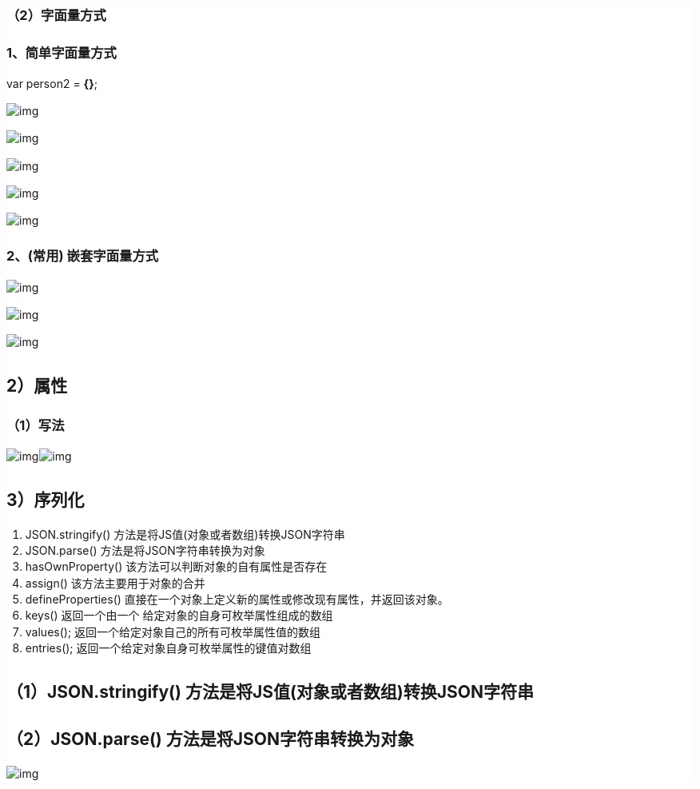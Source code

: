 ### （2）字面量方式

### 1、简单字面量方式

var person2 = **{}**;

![img](https://img-blog.csdnimg.cn/20210518124925642.png?x-oss-process=image/watermark,type_ZmFuZ3poZW5naGVpdGk,shadow_10,text_aHR0cHM6Ly9ibG9nLmNzZG4ubmV0L3dlaXhpbl80NTA0MjU2OQ==,size_16,color_FFFFFF,t_70)![点击并拖拽以移动](data:image/gif;base64,R0lGODlhAQABAPABAP///wAAACH5BAEKAAAALAAAAAABAAEAAAICRAEAOw==)

![img](https://img-blog.csdnimg.cn/20210518124929892.png)![点击并拖拽以移动](data:image/gif;base64,R0lGODlhAQABAPABAP///wAAACH5BAEKAAAALAAAAAABAAEAAAICRAEAOw==)

![img](https://img-blog.csdnimg.cn/2021051812494086.png)![点击并拖拽以移动](data:image/gif;base64,R0lGODlhAQABAPABAP///wAAACH5BAEKAAAALAAAAAABAAEAAAICRAEAOw==)

![img](https://img-blog.csdnimg.cn/20210518124943469.png?x-oss-process=image/watermark,type_ZmFuZ3poZW5naGVpdGk,shadow_10,text_aHR0cHM6Ly9ibG9nLmNzZG4ubmV0L3dlaXhpbl80NTA0MjU2OQ==,size_16,color_FFFFFF,t_70)![点击并拖拽以移动](data:image/gif;base64,R0lGODlhAQABAPABAP///wAAACH5BAEKAAAALAAAAAABAAEAAAICRAEAOw==)

![img](https://img-blog.csdnimg.cn/20210518124945868.png)![点击并拖拽以移动](data:image/gif;base64,R0lGODlhAQABAPABAP///wAAACH5BAEKAAAALAAAAAABAAEAAAICRAEAOw==)

### 2、(常用) 嵌套字面量方式

![img](https://img-blog.csdnimg.cn/20210518125047228.png)![点击并拖拽以移动](data:image/gif;base64,R0lGODlhAQABAPABAP///wAAACH5BAEKAAAALAAAAAABAAEAAAICRAEAOw==)

![img](https://img-blog.csdnimg.cn/2021051812505092.png?x-oss-process=image/watermark,type_ZmFuZ3poZW5naGVpdGk,shadow_10,text_aHR0cHM6Ly9ibG9nLmNzZG4ubmV0L3dlaXhpbl80NTA0MjU2OQ==,size_16,color_FFFFFF,t_70)![点击并拖拽以移动](data:image/gif;base64,R0lGODlhAQABAPABAP///wAAACH5BAEKAAAALAAAAAABAAEAAAICRAEAOw==)

![img](https://img-blog.csdnimg.cn/20210518125052781.png)![点击并拖拽以移动](data:image/gif;base64,R0lGODlhAQABAPABAP///wAAACH5BAEKAAAALAAAAAABAAEAAAICRAEAOw==)

## 2）属性

### （1）写法

![img](https://img-blog.csdnimg.cn/20210518125139375.png)![点击并拖拽以移动](data:image/gif;base64,R0lGODlhAQABAPABAP///wAAACH5BAEKAAAALAAAAAABAAEAAAICRAEAOw==)![img](https://img-blog.csdnimg.cn/20210518125141448.png)![点击并拖拽以移动](data:image/gif;base64,R0lGODlhAQABAPABAP///wAAACH5BAEKAAAALAAAAAABAAEAAAICRAEAOw==)

## 3）序列化

1. JSON.stringify()   方法是将JS值(对象或者数组)转换JSON字符串
2. JSON.parse()        方法是将JSON字符串转换为对象
3. hasOwnProperty() 该方法可以判断对象的自有属性是否存在
4. assign()                该方法主要用于对象的合并
5. defineProperties()  直接在一个对象上定义新的属性或修改现有属性，并返回该对象。
6. keys()                  返回一个由一个 给定对象的自身可枚举属性组成的数组
7. values();                返回一个给定对象自己的所有可枚举属性值的数组
8. entries();               返回一个给定对象自身可枚举属性的键值对数组



## （1）JSON.stringify()  方法是将JS值(对象或者数组)转换JSON字符串

## （2）JSON.parse()       方法是将JSON字符串转换为对象

![img](https://img-blog.csdnimg.cn/20210518125247960.png)![点击并拖拽以移动](data:image/gif;base64,R0lGODlhAQABAPABAP///wAAACH5BAEKAAAALAAAAAABAAEAAAICRAEAOw==)
